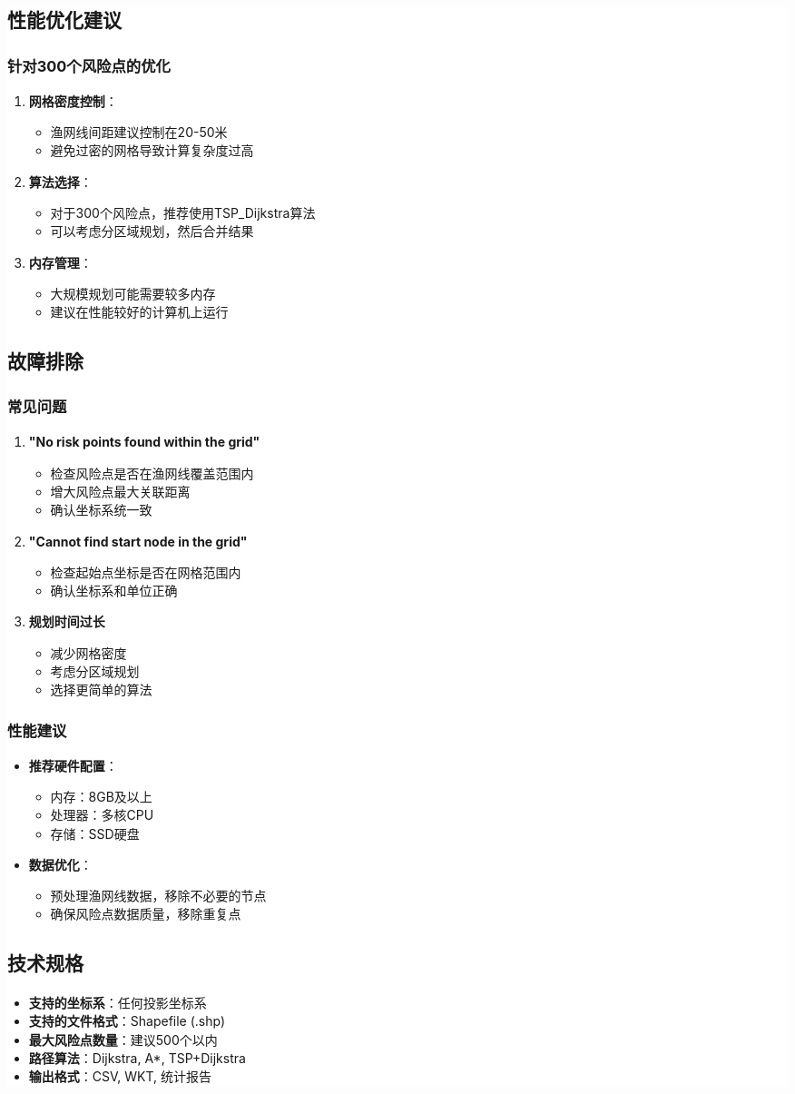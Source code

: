## 性能优化建议

### 针对300个风险点的优化

1. **网格密度控制**：
   - 渔网线间距建议控制在20-50米
   - 避免过密的网格导致计算复杂度过高

2. **算法选择**：
   - 对于300个风险点，推荐使用TSP_Dijkstra算法
   - 可以考虑分区域规划，然后合并结果

3. **内存管理**：
   - 大规模规划可能需要较多内存
   - 建议在性能较好的计算机上运行

## 故障排除

### 常见问题

1. **"No risk points found within the grid"**
   - 检查风险点是否在渔网线覆盖范围内
   - 增大风险点最大关联距离
   - 确认坐标系统一致

2. **"Cannot find start node in the grid"**
   - 检查起始点坐标是否在网格范围内
   - 确认坐标系和单位正确

3. **规划时间过长**
   - 减少网格密度
   - 考虑分区域规划
   - 选择更简单的算法

### 性能建议

- **推荐硬件配置**：
  - 内存：8GB及以上
  - 处理器：多核CPU
  - 存储：SSD硬盘

- **数据优化**：
  - 预处理渔网线数据，移除不必要的节点
  - 确保风险点数据质量，移除重复点

## 技术规格

- **支持的坐标系**：任何投影坐标系
- **支持的文件格式**：Shapefile (.shp)
- **最大风险点数量**：建议500个以内
- **路径算法**：Dijkstra, A*, TSP+Dijkstra
- **输出格式**：CSV, WKT, 统计报告
